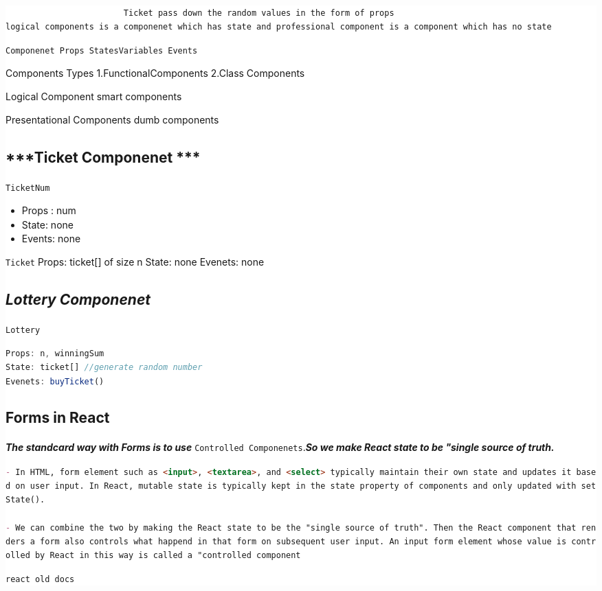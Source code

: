 ```
                        Ticket pass down the random values in the form of props
logical components is a componenet which has state and professional component is a component which has no state 
```
```
Componenet Props StatesVariables Events
```
Components Types
1.FunctionalComponents 
2.Class Components

Logical Component
smart components 

Presentational Components 
dumb components

## ***Ticket Componenet ***
`TicketNum`
- Props : num
- State: none
- Events: none

`Ticket`
Props: ticket[] of size n
State: none
Evenets: none

## ***Lottery Componenet***
`Lottery`
```javascript
Props: n, winningSum
State: ticket[] //generate random number
Evenets: buyTicket()
```

## Forms in React
***The standcard way with Forms is to use*** `Controlled Componenets`.***So we make React state to be "single source of truth.***

```Markdown
- In HTML, form element such as <input>, <textarea>, and <select> typically maintain their own state and updates it based on user input. In React, mutable state is typically kept in the state property of components and only updated with setState().

- We can combine the two by making the React state to be the "single source of truth". Then the React component that renders a form also controls what happend in that form on subsequent user input. An input form element whose value is controlled by React in this way is called a "controlled component
```
`react old docs`
